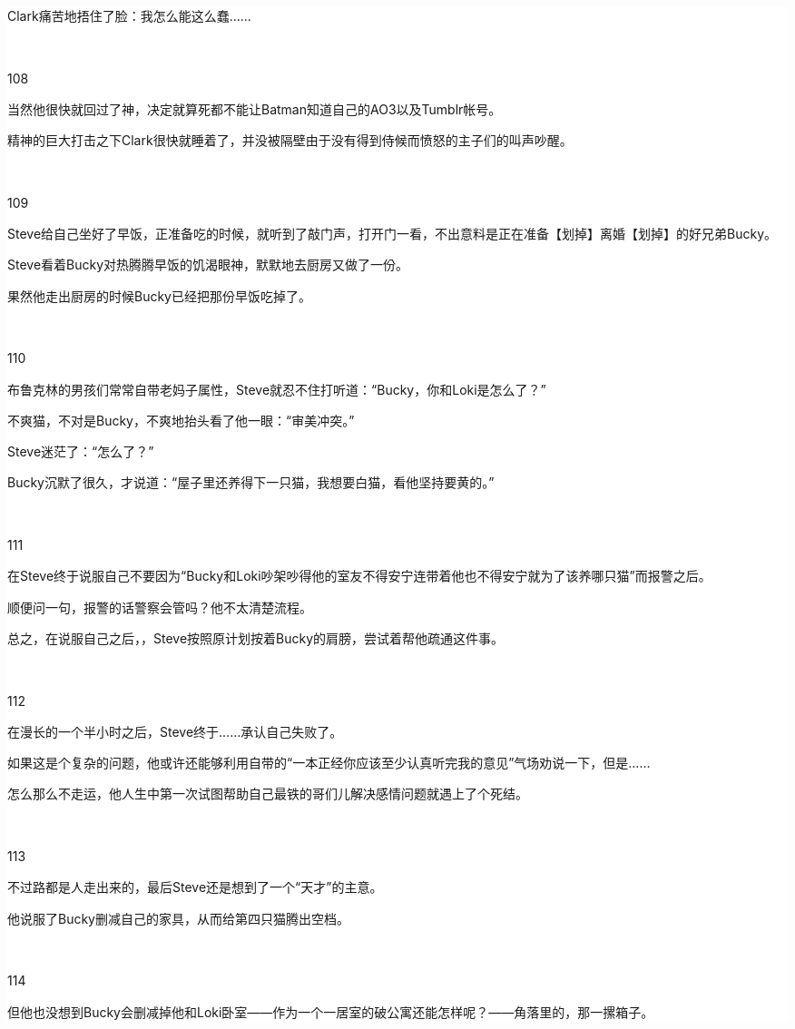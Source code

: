 Clark痛苦地捂住了脸：我怎么能这么蠢……

<br>

108

当然他很快就回过了神，决定就算死都不能让Batman知道自己的AO3以及Tumblr帐号。

精神的巨大打击之下Clark很快就睡着了，并没被隔壁由于没有得到侍候而愤怒的主子们的叫声吵醒。

<br>

109

Steve给自己坐好了早饭，正准备吃的时候，就听到了敲门声，打开门一看，不出意料是正在准备【划掉】离婚【划掉】的好兄弟Bucky。

Steve看着Bucky对热腾腾早饭的饥渴眼神，默默地去厨房又做了一份。

果然他走出厨房的时候Bucky已经把那份早饭吃掉了。

<br>

110

布鲁克林的男孩们常常自带老妈子属性，Steve就忍不住打听道：“Bucky，你和Loki是怎么了？”

不爽猫，不对是Bucky，不爽地抬头看了他一眼：“审美冲突。”

Steve迷茫了：“怎么了？”

Bucky沉默了很久，才说道：“屋子里还养得下一只猫，我想要白猫，看他坚持要黄的。”

<br>

111

在Steve终于说服自己不要因为“Bucky和Loki吵架吵得他的室友不得安宁连带着他也不得安宁就为了该养哪只猫”而报警之后。

顺便问一句，报警的话警察会管吗？他不太清楚流程。

总之，在说服自己之后，，Steve按照原计划按着Bucky的肩膀，尝试着帮他疏通这件事。

<br>

112

在漫长的一个半小时之后，Steve终于……承认自己失败了。

如果这是个复杂的问题，他或许还能够利用自带的“一本正经你应该至少认真听完我的意见”气场劝说一下，但是……

怎么那么不走运，他人生中第一次试图帮助自己最铁的哥们儿解决感情问题就遇上了个死结。

<br>

113

不过路都是人走出来的，最后Steve还是想到了一个“天才”的主意。

他说服了Bucky删减自己的家具，从而给第四只猫腾出空档。

<br>

114

但他也没想到Bucky会删减掉他和Loki卧室——作为一个一居室的破公寓还能怎样呢？——角落里的，那一摞箱子。
